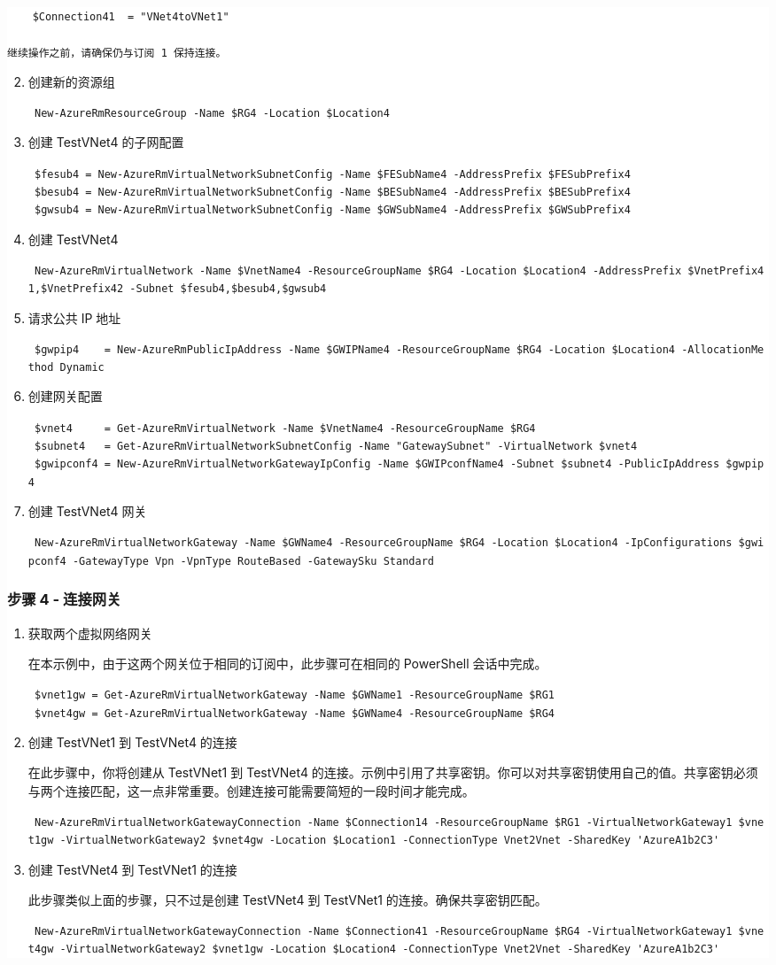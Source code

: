 		$Connection41  = "VNet4toVNet1"

	继续操作之前，请确保仍与订阅 1 保持连接。

2. 创建新的资源组

		New-AzureRmResourceGroup -Name $RG4 -Location $Location4

3. 创建 TestVNet4 的子网配置

		$fesub4 = New-AzureRmVirtualNetworkSubnetConfig -Name $FESubName4 -AddressPrefix $FESubPrefix4
		$besub4 = New-AzureRmVirtualNetworkSubnetConfig -Name $BESubName4 -AddressPrefix $BESubPrefix4
		$gwsub4 = New-AzureRmVirtualNetworkSubnetConfig -Name $GWSubName4 -AddressPrefix $GWSubPrefix4

4. 创建 TestVNet4

		New-AzureRmVirtualNetwork -Name $VnetName4 -ResourceGroupName $RG4 -Location $Location4 -AddressPrefix $VnetPrefix41,$VnetPrefix42 -Subnet $fesub4,$besub4,$gwsub4

5. 请求公共 IP 地址

		$gwpip4    = New-AzureRmPublicIpAddress -Name $GWIPName4 -ResourceGroupName $RG4 -Location $Location4 -AllocationMethod Dynamic

6. 创建网关配置

		$vnet4     = Get-AzureRmVirtualNetwork -Name $VnetName4 -ResourceGroupName $RG4
		$subnet4   = Get-AzureRmVirtualNetworkSubnetConfig -Name "GatewaySubnet" -VirtualNetwork $vnet4
		$gwipconf4 = New-AzureRmVirtualNetworkGatewayIpConfig -Name $GWIPconfName4 -Subnet $subnet4 -PublicIpAddress $gwpip4

7. 创建 TestVNet4 网关

		New-AzureRmVirtualNetworkGateway -Name $GWName4 -ResourceGroupName $RG4 -Location $Location4 -IpConfigurations $gwipconf4 -GatewayType Vpn -VpnType RouteBased -GatewaySku Standard

### 步骤 4 - 连接网关

1. 获取两个虚拟网络网关

	在本示例中，由于这两个网关位于相同的订阅中，此步骤可在相同的 PowerShell 会话中完成。

		$vnet1gw = Get-AzureRmVirtualNetworkGateway -Name $GWName1 -ResourceGroupName $RG1
		$vnet4gw = Get-AzureRmVirtualNetworkGateway -Name $GWName4 -ResourceGroupName $RG4


2. 创建 TestVNet1 到 TestVNet4 的连接

	在此步骤中，你将创建从 TestVNet1 到 TestVNet4 的连接。示例中引用了共享密钥。你可以对共享密钥使用自己的值。共享密钥必须与两个连接匹配，这一点非常重要。创建连接可能需要简短的一段时间才能完成。

		New-AzureRmVirtualNetworkGatewayConnection -Name $Connection14 -ResourceGroupName $RG1 -VirtualNetworkGateway1 $vnet1gw -VirtualNetworkGateway2 $vnet4gw -Location $Location1 -ConnectionType Vnet2Vnet -SharedKey 'AzureA1b2C3'

3. 创建 TestVNet4 到 TestVNet1 的连接

	此步骤类似上面的步骤，只不过是创建 TestVNet4 到 TestVNet1 的连接。确保共享密钥匹配。

		New-AzureRmVirtualNetworkGatewayConnection -Name $Connection41 -ResourceGroupName $RG4 -VirtualNetworkGateway1 $vnet4gw -VirtualNetworkGateway2 $vnet1gw -Location $Location4 -ConnectionType Vnet2Vnet -SharedKey 'AzureA1b2C3'
